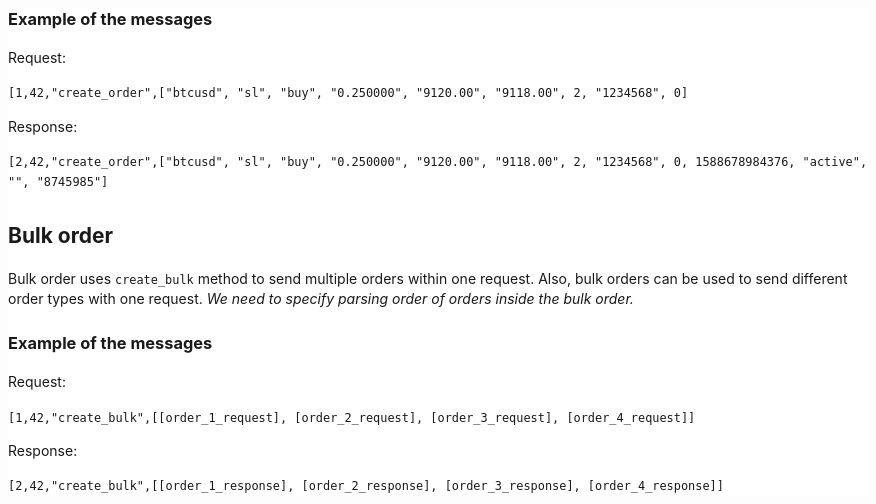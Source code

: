 ### Example of the messages

Request:

```
[1,42,"create_order",["btcusd", "sl", "buy", "0.250000", "9120.00", "9118.00", 2, "1234568", 0]
```

Response:

```
[2,42,"create_order",["btcusd", "sl", "buy", "0.250000", "9120.00", "9118.00", 2, "1234568", 0, 1588678984376, "active", "", "8745985"]
```

## Bulk order

Bulk order uses `create_bulk` method to send multiple orders within one request. Also, bulk orders can be used to send different order types with one request. _We need to specify parsing order of orders inside the bulk order._

### Example of the messages

Request:

```
[1,42,"create_bulk",[[order_1_request], [order_2_request], [order_3_request], [order_4_request]]
```

Response:

```
[2,42,"create_bulk",[[order_1_response], [order_2_response], [order_3_response], [order_4_response]]
```
